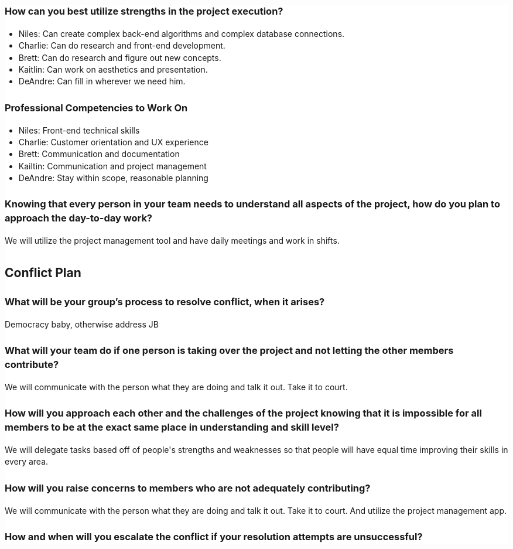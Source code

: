 ### How can you best utilize strengths in the project execution?

- Niles: Can create complex back-end algorithms and complex database connections.
- Charlie: Can do research and front-end development.
- Brett:  Can do research and figure out new concepts.
- Kaitlin: Can work on aesthetics and presentation.
- DeAndre: Can fill in wherever we need him.

### Professional Competencies to Work On

- Niles: Front-end technical skills
- Charlie: Customer orientation and UX experience
- Brett: Communication and documentation
- Kailtin: Communication and project management
- DeAndre: Stay within scope, reasonable planning

### Knowing that every person in your team needs to understand all aspects of the project, how do you plan to approach the day-to-day work?

We will utilize the project management tool and have daily meetings and work in shifts.

## Conflict Plan

### What will be your group’s process to resolve conflict, when it arises?

Democracy baby, otherwise address JB

### What will your team do if one person is taking over the project and not letting the other members contribute?

We will communicate with the person what they are doing and talk it out. Take it to court.

### How will you approach each other and the challenges of the project knowing that it is impossible for all members to be at the exact same place in understanding and skill level?

We will delegate tasks based off of people's strengths and weaknesses so that people will have equal time improving their skills in every area.

### How will you raise concerns to members who are not adequately contributing?

We will communicate with the person what they are doing and talk it out. Take it to court. And utilize the project management app.

### How and when will you escalate the conflict if your resolution attempts are unsuccessful?
